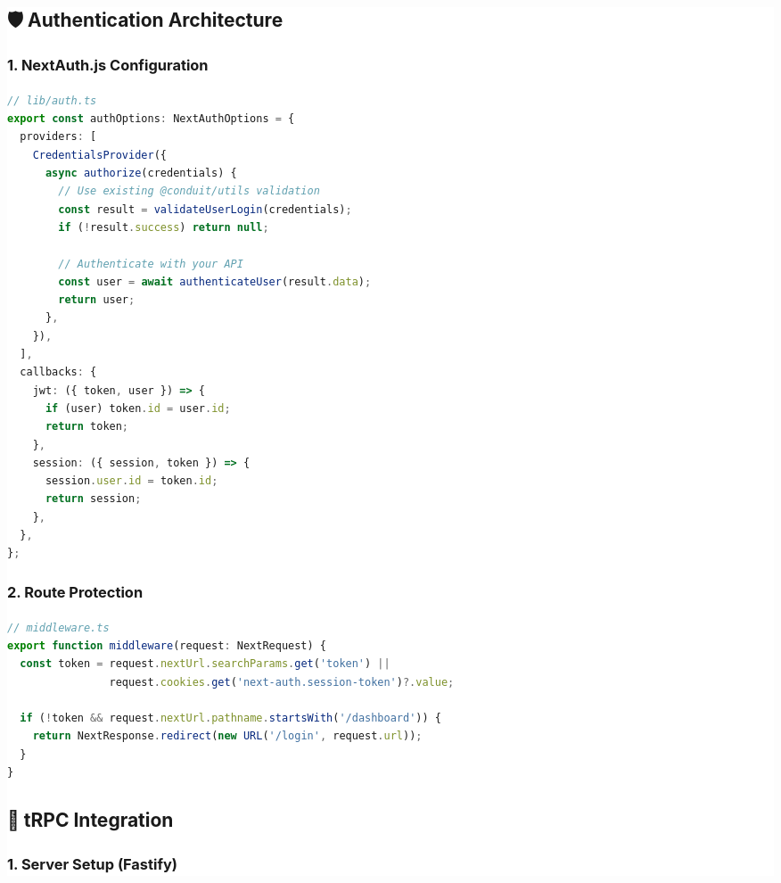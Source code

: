 ## 🛡️ **Authentication Architecture**

### **1. NextAuth.js Configuration**

```typescript
// lib/auth.ts
export const authOptions: NextAuthOptions = {
  providers: [
    CredentialsProvider({
      async authorize(credentials) {
        // Use existing @conduit/utils validation
        const result = validateUserLogin(credentials);
        if (!result.success) return null;
        
        // Authenticate with your API
        const user = await authenticateUser(result.data);
        return user;
      },
    }),
  ],
  callbacks: {
    jwt: ({ token, user }) => {
      if (user) token.id = user.id;
      return token;
    },
    session: ({ session, token }) => {
      session.user.id = token.id;
      return session;
    },
  },
};
```

### **2. Route Protection**

```typescript
// middleware.ts
export function middleware(request: NextRequest) {
  const token = request.nextUrl.searchParams.get('token') || 
                request.cookies.get('next-auth.session-token')?.value;
                
  if (!token && request.nextUrl.pathname.startsWith('/dashboard')) {
    return NextResponse.redirect(new URL('/login', request.url));
  }
}
```

## 🔌 **tRPC Integration**

### **1. Server Setup (Fastify)**
